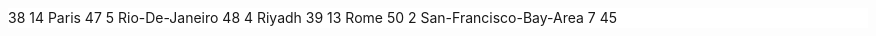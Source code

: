 </td>
<td style="text-align:right;">
38
</td>
<td style="text-align:right;">
14
</td>
</tr>
<tr>
<td style="text-align:left;">
Paris
</td>
<td style="text-align:right;">
47
</td>
<td style="text-align:right;">
5
</td>
</tr>
<tr>
<td style="text-align:left;">
Rio-De-Janeiro
</td>
<td style="text-align:right;">
48
</td>
<td style="text-align:right;">
4
</td>
</tr>
<tr>
<td style="text-align:left;">
Riyadh
</td>
<td style="text-align:right;">
39
</td>
<td style="text-align:right;">
13
</td>
</tr>
<tr>
<td style="text-align:left;">
Rome
</td>
<td style="text-align:right;">
50
</td>
<td style="text-align:right;">
2
</td>
</tr>
<tr>
<td style="text-align:left;">
San-Francisco-Bay-Area
</td>
<td style="text-align:right;">
7
</td>
<td style="text-align:right;">
45
</td>
</tr>
<tr>